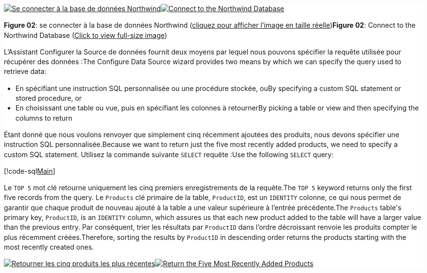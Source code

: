 
<span data-ttu-id="ec224-155">[![Se connecter à la base de données Northwind](interacting-with-the-master-page-from-the-content-page-vb/_static/image5.png)](interacting-with-the-master-page-from-the-content-page-vb/_static/image4.png)</span><span class="sxs-lookup"><span data-stu-id="ec224-155">[![Connect to the Northwind Database](interacting-with-the-master-page-from-the-content-page-vb/_static/image5.png)](interacting-with-the-master-page-from-the-content-page-vb/_static/image4.png)</span></span>

<span data-ttu-id="ec224-156">**Figure 02**: se connecter à la base de données Northwind ([cliquez pour afficher l’image en taille réelle](interacting-with-the-master-page-from-the-content-page-vb/_static/image6.png))</span><span class="sxs-lookup"><span data-stu-id="ec224-156">**Figure 02**: Connect to the Northwind Database  ([Click to view full-size image](interacting-with-the-master-page-from-the-content-page-vb/_static/image6.png))</span></span>


<span data-ttu-id="ec224-157">L’Assistant Configurer la Source de données fournit deux moyens par lequel nous pouvons spécifier la requête utilisée pour récupérer des données :</span><span class="sxs-lookup"><span data-stu-id="ec224-157">The Configure Data Source wizard provides two means by which we can specify the query used to retrieve data:</span></span>

- <span data-ttu-id="ec224-158">En spécifiant une instruction SQL personnalisée ou une procédure stockée, ou</span><span class="sxs-lookup"><span data-stu-id="ec224-158">By specifying a custom SQL statement or stored procedure, or</span></span>
- <span data-ttu-id="ec224-159">En choisissant une table ou vue, puis en spécifiant les colonnes à retourner</span><span class="sxs-lookup"><span data-stu-id="ec224-159">By picking a table or view and then specifying the columns to return</span></span>

<span data-ttu-id="ec224-160">Étant donné que nous voulons renvoyer que simplement cinq récemment ajoutées des produits, nous devons spécifier une instruction SQL personnalisée.</span><span class="sxs-lookup"><span data-stu-id="ec224-160">Because we want to return just the five most recently added products, we need to specify a custom SQL statement.</span></span> <span data-ttu-id="ec224-161">Utilisez la commande suivante `SELECT` requête :</span><span class="sxs-lookup"><span data-stu-id="ec224-161">Use the following `SELECT` query:</span></span>


[!code-sql[Main](interacting-with-the-master-page-from-the-content-page-vb/samples/sample1.sql)]

<span data-ttu-id="ec224-162">Le `TOP 5` mot clé retourne uniquement les cinq premiers enregistrements de la requête.</span><span class="sxs-lookup"><span data-stu-id="ec224-162">The `TOP 5` keyword returns only the first five records from the query.</span></span> <span data-ttu-id="ec224-163">Le `Products` clé primaire de la table, `ProductID`, est un `IDENTITY` colonne, ce qui nous permet de garantir que chaque produit de nouveau ajouté à la table a une valeur supérieure à l’entrée précédente.</span><span class="sxs-lookup"><span data-stu-id="ec224-163">The `Products` table's primary key, `ProductID`, is an `IDENTITY` column, which assures us that each new product added to the table will have a larger value than the previous entry.</span></span> <span data-ttu-id="ec224-164">Par conséquent, trier les résultats par `ProductID` dans l’ordre décroissant renvoie les produits compter le plus récemment créées.</span><span class="sxs-lookup"><span data-stu-id="ec224-164">Therefore, sorting the results by `ProductID` in descending order returns the products starting with the most recently created ones.</span></span>


<span data-ttu-id="ec224-165">[![Retourner les cinq produits les plus récentes](interacting-with-the-master-page-from-the-content-page-vb/_static/image8.png)](interacting-with-the-master-page-from-the-content-page-vb/_static/image7.png)</span><span class="sxs-lookup"><span data-stu-id="ec224-165">[![Return the Five Most Recently Added Products](interacting-with-the-master-page-from-the-content-page-vb/_static/image8.png)](interacting-with-the-master-page-from-the-content-page-vb/_static/image7.png)</span></span>
